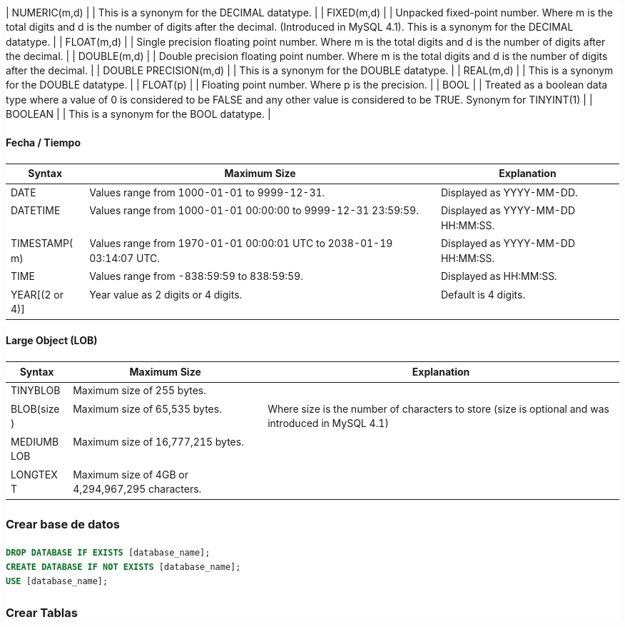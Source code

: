 | NUMERIC(m,d)          |                                                                                                                             | This is a synonym for the DECIMAL datatype.                                                                                                                                       |
| FIXED(m,d)            |                                                                                                                             | Unpacked fixed-point number. Where m is the total digits and d is the number of digits after the decimal. (Introduced in MySQL 4.1). This is a synonym for the DECIMAL datatype.  |
| FLOAT(m,d)            |                                                                                                                             | Single precision floating point number. Where m is the total digits and d is the number of digits after the decimal.                                                              |
| DOUBLE(m,d)           |                                                                                                                             | Double precision floating point number. Where m is the total digits and d is the number of digits after the decimal.                                                              |
| DOUBLE PRECISION(m,d) |                                                                                                                             | This is a synonym for the DOUBLE datatype.                                                                                                                                        |
| REAL(m,d)             |                                                                                                                             | This is a synonym for the DOUBLE datatype.                                                                                                                                        |
| FLOAT(p)              |                                                                                                                             | Floating point number. Where p is the precision.                                                                                                                                  |
| BOOL                  |                                                                                                                             | Treated as a boolean data type where a value of 0 is considered to be FALSE and any other value is considered to be TRUE. Synonym for TINYINT(1)                                  |
| BOOLEAN               |                                                                                                                             | This is a synonym for the BOOL datatype.                                                                                                                                          |


#### Fecha / Tiempo

|  Syntax | Maximum Size                                                          | Explanation                       |
|------------------|-----------------------------------------------------------------------|-----------------------------------|
| DATE             | Values range from 1000-01-01 to 9999-12-31.                           | Displayed as YYYY-MM-DD.          |
| DATETIME         | Values range from 1000-01-01 00:00:00 to 9999-12-31 23:59:59.         | Displayed as YYYY-MM-DD HH:MM:SS. |
| TIMESTAMP(m)     | Values range from 1970-01-01 00:00:01 UTC to 2038-01-19 03:14:07 UTC. | Displayed as YYYY-MM-DD HH:MM:SS. |
| TIME             | Values range from -838:59:59 to 838:59:59.                            | Displayed as HH:MM:SS.            |
| YEAR[(2 or 4)]      | Year value as 2 digits or 4 digits.                                   | Default is 4 digits.              |


#### Large Object (LOB)

| Syntax | Maximum Size                                     | Explanation                                                                                        |
|------------------|--------------------------------------------------|----------------------------------------------------------------------------------------------------|
| TINYBLOB         | Maximum size of 255 bytes.                       |                                                                                                    |
| BLOB(size)       | Maximum size of 65,535 bytes.                    | Where size is the number of characters to store (size is optional and was introduced in MySQL 4.1) |
| MEDIUMBLOB       | Maximum size of 16,777,215 bytes.                |                                                                                                    |
| LONGTEXT         | Maximum size of 4GB or 4,294,967,295 characters. |                                                                                                    |




### Crear base de datos

``` sql
DROP DATABASE IF EXISTS [database_name];
CREATE DATABASE IF NOT EXISTS [database_name];
USE [database_name];
```

### Crear Tablas
